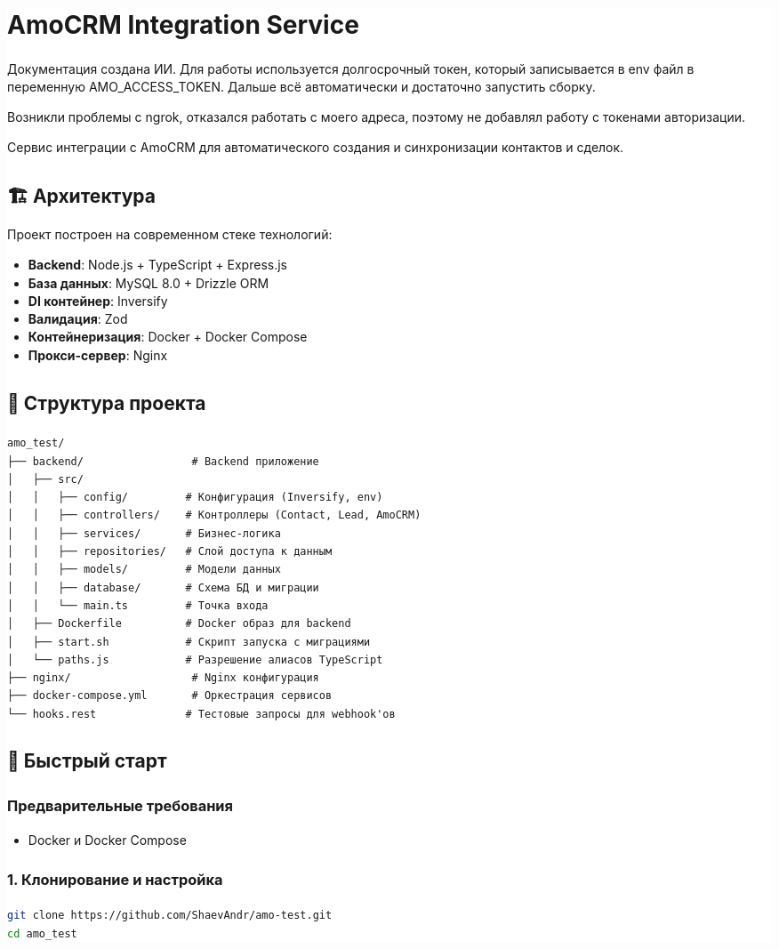 # AmoCRM Integration Service

Документация создана ИИ. Для работы используется долгосрочный токен, который записывается в env файл в переменную AMO_ACCESS_TOKEN. Дальше всё автоматически и достаточно запустить сборку.

Возникли проблемы с ngrok, отказался работать с моего адреса, поэтому не добавлял работу с токенами авторизации.

Сервис интеграции с AmoCRM для автоматического создания и синхронизации контактов и сделок.

## 🏗️ Архитектура

Проект построен на современном стеке технологий:

- **Backend**: Node.js + TypeScript + Express.js
- **База данных**: MySQL 8.0 + Drizzle ORM
- **DI контейнер**: Inversify
- **Валидация**: Zod
- **Контейнеризация**: Docker + Docker Compose
- **Прокси-сервер**: Nginx

## 📁 Структура проекта

```
amo_test/
├── backend/                 # Backend приложение
│   ├── src/
│   │   ├── config/         # Конфигурация (Inversify, env)
│   │   ├── controllers/    # Контроллеры (Contact, Lead, AmoCRM)
│   │   ├── services/       # Бизнес-логика
│   │   ├── repositories/   # Слой доступа к данным
│   │   ├── models/         # Модели данных
│   │   ├── database/       # Схема БД и миграции
│   │   └── main.ts         # Точка входа
│   ├── Dockerfile          # Docker образ для backend
│   ├── start.sh            # Скрипт запуска с миграциями
│   └── paths.js            # Разрешение алиасов TypeScript
├── nginx/                   # Nginx конфигурация
├── docker-compose.yml       # Оркестрация сервисов
└── hooks.rest              # Тестовые запросы для webhook'ов
```

## 🚀 Быстрый старт

### Предварительные требования

- Docker и Docker Compose

### 1. Клонирование и настройка

```bash
git clone https://github.com/ShaevAndr/amo-test.git
cd amo_test
```
